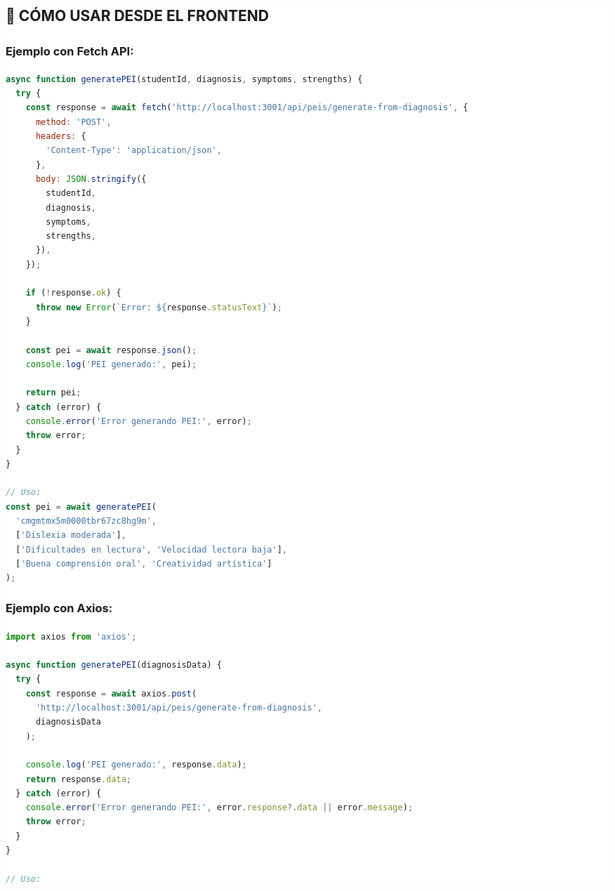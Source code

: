 
## 🎯 CÓMO USAR DESDE EL FRONTEND

### Ejemplo con Fetch API:
```javascript
async function generatePEI(studentId, diagnosis, symptoms, strengths) {
  try {
    const response = await fetch('http://localhost:3001/api/peis/generate-from-diagnosis', {
      method: 'POST',
      headers: {
        'Content-Type': 'application/json',
      },
      body: JSON.stringify({
        studentId,
        diagnosis,
        symptoms,
        strengths,
      }),
    });

    if (!response.ok) {
      throw new Error(`Error: ${response.statusText}`);
    }

    const pei = await response.json();
    console.log('PEI generado:', pei);
    
    return pei;
  } catch (error) {
    console.error('Error generando PEI:', error);
    throw error;
  }
}

// Uso:
const pei = await generatePEI(
  'cmgmtmx5m0000tbr67zc8hg9m',
  ['Dislexia moderada'],
  ['Dificultades en lectura', 'Velocidad lectora baja'],
  ['Buena comprensión oral', 'Creatividad artística']
);
```

### Ejemplo con Axios:
```javascript
import axios from 'axios';

async function generatePEI(diagnosisData) {
  try {
    const response = await axios.post(
      'http://localhost:3001/api/peis/generate-from-diagnosis',
      diagnosisData
    );
    
    console.log('PEI generado:', response.data);
    return response.data;
  } catch (error) {
    console.error('Error generando PEI:', error.response?.data || error.message);
    throw error;
  }
}

// Uso:
```